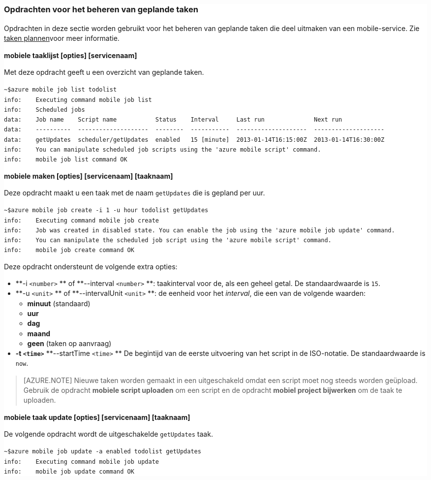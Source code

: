 ### <a name="Mobile_Jobs"></a>Opdrachten voor het beheren van geplande taken

Opdrachten in deze sectie worden gebruikt voor het beheren van geplande taken die deel uitmaken van een mobile-service. Zie [taken plannen](http://msdn.microsoft.com/library/windowsazure/jj860528.aspx)voor meer informatie.

**mobiele taaklijst [opties] [servicenaam]**

Met deze opdracht geeft u een overzicht van geplande taken.

    ~$azure mobile job list todolist
    info:    Executing command mobile job list
    info:    Scheduled jobs
    data:    Job name    Script name           Status    Interval     Last run              Next run
    data:    ----------  --------------------  --------  -----------  --------------------  --------------------
    data:    getUpdates  scheduler/getUpdates  enabled   15 [minute]  2013-01-14T16:15:00Z  2013-01-14T16:30:00Z
    info:    You can manipulate scheduled job scripts using the 'azure mobile script' command.
    info:    mobile job list command OK

**mobiele maken [opties] [servicenaam] [taaknaam]**

Deze opdracht maakt u een taak met de naam `getUpdates` die is gepland per uur.

    ~$azure mobile job create -i 1 -u hour todolist getUpdates
    info:    Executing command mobile job create
    info:    Job was created in disabled state. You can enable the job using the 'azure mobile job update' command.
    info:    You can manipulate the scheduled job script using the 'azure mobile script' command.
    info:    mobile job create command OK

Deze opdracht ondersteunt de volgende extra opties:

+ **-i `<number>` ** of **--interval `<number>` **: taakinterval voor de, als een geheel getal. De standaardwaarde is `15`.
+ **-u `<unit>` ** of **--intervalUnit `<unit>` **: de eenheid voor het _interval_, die een van de volgende waarden:
    + **minuut** (standaard)
    + **uur**
    + **dag**
    + **maand**
    + **geen** (taken op aanvraag)
+ **-t `<time>`** **--startTime `<time>` ** De begintijd van de eerste uitvoering van het script in de ISO-notatie. De standaardwaarde is `now`.

> [AZURE.NOTE] Nieuwe taken worden gemaakt in een uitgeschakeld omdat een script moet nog steeds worden geüpload. Gebruik de opdracht **mobiele script uploaden** om een script en de opdracht **mobiel project bijwerken** om de taak te uploaden.

**mobiele taak update [opties] [servicenaam] [taaknaam]**

De volgende opdracht wordt de uitgeschakelde `getUpdates` taak.

    ~$azure mobile job update -a enabled todolist getUpdates
    info:    Executing command mobile job update
    info:    mobile job update command OK
